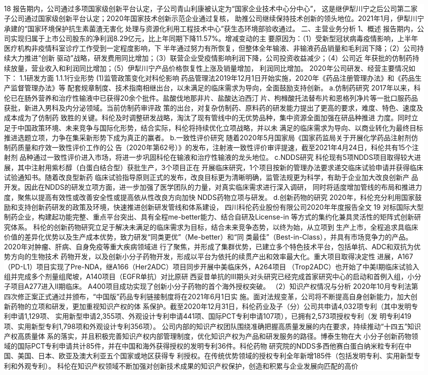 18
报告期内，公司通过多项国家级创新平台认定，子公司青山利康被认定为“国家企业技术中心分中心”，
这是继伊犁川宁之后公司第二家子公司通过国家级创新平台认定；2020年国家技术创新示范企业通过复核，
助推公司继续保持技术创新的领头地位。2021年1月，伊犁川宁承建的“国家环境保护抗生素菌渣无害化
处理与资源化利用工程技术中心”获生态环境部验收通过。
二、主营业务分析
1、概述
报告期内，公司实现归属于上市公司股东的净利润8.29亿元，比上年同期下降11.57%。增减变动的主
要原因为：（1）受新型冠状病毒疫情影响，上半年医疗机构非疫情科室诊疗工作受到一定程度影响，下
半年通过努力有所恢复，但整体全年输液、非输液药品销量和毛利润下降；（2）公司持续大力推进“创新
驱动”战略，研发费用同比增加；（3）联营企业受疫情影响利润下降，公司投资收益减少；（4）公司近
年获批的仿制药持续放量，营业收入和利润同比增加；（5）伊犁川宁产品价格恢复性上涨及销量增加，
利润同比增加。
2020年公司研发、经营主要情况如下：
1.1研发方面
1.1.1行业形势
(1)监管政策变化对科伦影响
药品管理法2019年12月1日开始实施，2020年《药品注册管理办法》和《药品生产监督管理办法》等
配套规章制度、技术指南相继出台，以未满足的临床需求为导向，全面鼓励支持创新。
a.仿制药研究
2017年以来，科伦已在肠外营养和治疗性输液中已获得20余个批件。盐酸伐地那非片、盐酸达泊西汀
片、枸橼酸托法替布片和恩格列净片等一批口服药品获批，新进入男科及内分泌领域。当前仿制药审评政
策的出台，对复杂仿制药、原料药的研发能力提出了更高的要求，难度、特色、速度及成本成为了仿制药
致胜的关键。科伦及时调整研发战略，淘汰了现有管线中的无优势品种，集中资源全面加强在研品种推进
力度。同时立足于中国政策环境、未来竞争与国际化形势，结合实际，科伦将持续优化立项战略，并以未
满足的临床需求为导向、以商业转化为最终目标推进选题立项，力争在集采新形势下成为真正的赢者。
b.一致性评价研究
随着2020年5月国家局《国家药监局关于开展化学药品注射剂仿制药质量和疗效一致性评价工作的公
告（2020年第62号）》的发布，注射液一致性评价审评提速，截至2021年4月24日，科伦共有15个注射剂
品种通过一致性评价进入市场，将进一步巩固科伦在输液和治疗性输液的龙头地位。
c.NDDS研究
科伦现有5项NDDS项目取得较大进展，其中注射用紫杉醇（白蛋白结合型）获批生产，3个项目正在
开展临床研究，1个项目按新的管理办法要求递交临床试验申请并获得临床试验通知书。随着改良型新药
临床试验指导原则正式的发布，改良目标更为清晰明确，监管法规更为科学，有助于企业加大改良创新产
品开发。因此在NDDS的研发立项方面，进一步加强了医学团队的力量，对真实临床需求进行深入调研，
同时将适度增加管线的布局和推进力度，聚焦以提高有效性或改善安全性或提高依从性改良方向加快
NDDS药物立项与研发。
d.创新药物的研究
2020年，科伦充分利用国家鼓励和支持创新药研发的政策及环境，快速推进创新研发管线和体系建设，
四川科伦药业股份有限公司2020年年度报告全文
19
对标国际大型制药企业，构建起功能完整、重点平台突出、具有全程me-better能力、结合自研及License-in
等方式的集约化兼具灵活性的矩阵式创新研究体系。
科伦的创新药物研究立足于解决未满足的临床需求为目标，结合未来竞争态势，以终为始，从立项到
生产上市，全程追求具临床价值的差异化优势以及生产成本优势，致力研发“同类更优”（Me-better）和“同
类最佳”（Best-in-Class），并具有市场竞争力的产品。2020年对肿瘤、肝病、自身免疫等重大疾病领域进
行了聚焦，并形成了集群优势，已建立多个特色技术平台，包括单抗、ADC和双抗为优势方向的生物技术
药物开发，以及创新小分子药物开发，形成以平台为依托的续贯产出和效率最大化。重大项目取得决定性
进展，A167（PD-L1）项目实现了Pre-NDA，继A166（Her2ADC）项目同步开展中美临床外，A264项目
（Trop2ADC）也开始了中美I期临床试验入组并完成多个剂量组爬坡，A140项目（EGFR单抗）对比原研
西妥昔单抗的III期头对头研究已经完成首家研究中心的启动和首例入组，小分子项目A277进入II期临床。
A400项目成功实现了创新小分子药物的首个海外授权突破。
（2）知识产权情况与分析
2020年10月专利法第四次修正案正式通过并颁布，“中国版”药品专利链接制度将在2021年6月1日实
施。面对法规变革，公司将不断提高自身创新能力，加大创新药物的立项和研发，更加重视知识产权的体
系保护。截至2020年12月31日，科伦药业及子（分）公司共申请4,032项专利（其中发明专利申请1,129项、
实用新型申请2,355项、外观设计专利申请441项、国际PCT专利申请107项），已拥有2,573项授权专利（发
明专利419项、实用新型专利1,798项和外观设计专利356项）。
公司内部的知识产权团队围绕准确把握高质量发展的内在要求，持续推动“十四五”知识产权高质量体
系的落实，并且积极完善知识产权内部管理制度，优化知识产权为产品和研发服务的路径。博泰生物在大
小分子创新药物领域的国际PCT专利申请共计85件，并在中国和海外获得授权的发明专利36件。科伦药物
研究院的NDDS多西他赛白蛋白纳米粒专利在中国、美国、日本、欧亚及澳大利亚五个国家或地区获得专
利授权。在传统优势领域的授权专利全年新增185件（包括发明专利、实用新型专利和外观专利）。
科伦在知识产权领域不断加强对创新技术成果的知识产权保护，创造和积累与企业发展向匹配的高价